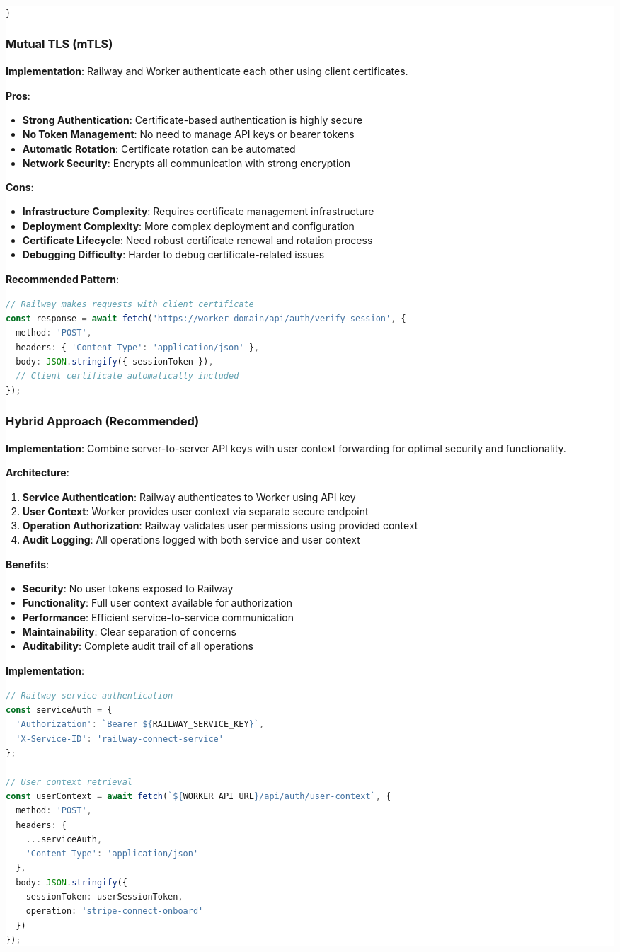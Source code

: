 ```typescript
}
```

### Mutual TLS (mTLS)
**Implementation**: Railway and Worker authenticate each other using client certificates.

**Pros**:
- **Strong Authentication**: Certificate-based authentication is highly secure
- **No Token Management**: No need to manage API keys or bearer tokens
- **Automatic Rotation**: Certificate rotation can be automated
- **Network Security**: Encrypts all communication with strong encryption

**Cons**:
- **Infrastructure Complexity**: Requires certificate management infrastructure
- **Deployment Complexity**: More complex deployment and configuration
- **Certificate Lifecycle**: Need robust certificate renewal and rotation process
- **Debugging Difficulty**: Harder to debug certificate-related issues

**Recommended Pattern**:
```typescript
// Railway makes requests with client certificate
const response = await fetch('https://worker-domain/api/auth/verify-session', {
  method: 'POST',
  headers: { 'Content-Type': 'application/json' },
  body: JSON.stringify({ sessionToken }),
  // Client certificate automatically included
});
```

### Hybrid Approach (Recommended)
**Implementation**: Combine server-to-server API keys with user context forwarding for optimal security and functionality.

**Architecture**:
1. **Service Authentication**: Railway authenticates to Worker using API key
2. **User Context**: Worker provides user context via separate secure endpoint
3. **Operation Authorization**: Railway validates user permissions using provided context
4. **Audit Logging**: All operations logged with both service and user context

**Benefits**:
- **Security**: No user tokens exposed to Railway
- **Functionality**: Full user context available for authorization
- **Performance**: Efficient service-to-service communication
- **Maintainability**: Clear separation of concerns
- **Auditability**: Complete audit trail of all operations

**Implementation**:
```typescript
// Railway service authentication
const serviceAuth = {
  'Authorization': `Bearer ${RAILWAY_SERVICE_KEY}`,
  'X-Service-ID': 'railway-connect-service'
};

// User context retrieval
const userContext = await fetch(`${WORKER_API_URL}/api/auth/user-context`, {
  method: 'POST',
  headers: {
    ...serviceAuth,
    'Content-Type': 'application/json'
  },
  body: JSON.stringify({ 
    sessionToken: userSessionToken,
    operation: 'stripe-connect-onboard'
  })
});
```